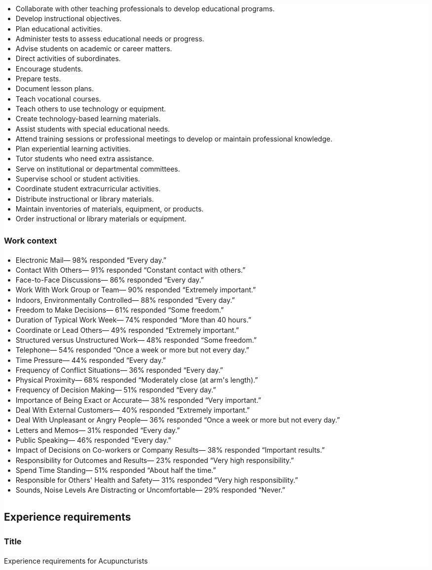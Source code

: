 - Collaborate with other teaching professionals to develop educational programs.
- Develop instructional objectives.
- Plan educational activities.
- Administer tests to assess educational needs or progress.
- Advise students on academic or career matters.
- Direct activities of subordinates.
- Encourage students.
- Prepare tests.
- Document lesson plans.
- Teach vocational courses.
- Teach others to use technology or equipment.
- Create technology-based learning materials.
- Assist students with special educational needs.
- Attend training sessions or professional meetings to develop or maintain professional knowledge.
- Plan experiential learning activities.
- Tutor students who need extra assistance.
- Serve on institutional or departmental committees.
- Supervise school or student activities.
- Coordinate student extracurricular activities.
- Distribute instructional or library materials.
- Maintain inventories of materials, equipment, or products.
- Order instructional or library materials or equipment.

### Work context
- Electronic Mail— 98% responded “Every day.”
- Contact With Others— 91% responded “Constant contact with others.”
- Face-to-Face Discussions— 86% responded “Every day.”
- Work With Work Group or Team— 90% responded “Extremely important.”
- Indoors, Environmentally Controlled— 88% responded “Every day.”
- Freedom to Make Decisions— 61% responded “Some freedom.”
- Duration of Typical Work Week— 74% responded “More than 40 hours.”
- Coordinate or Lead Others— 49% responded “Extremely important.”
- Structured versus Unstructured Work— 48% responded “Some freedom.”
- Telephone— 54% responded “Once a week or more but not every day.”
- Time Pressure— 44% responded “Every day.”
- Frequency of Conflict Situations— 36% responded “Every day.”
- Physical Proximity— 68% responded “Moderately close (at arm's length).”
- Frequency of Decision Making— 51% responded “Every day.”
- Importance of Being Exact or Accurate— 38% responded “Very important.”
- Deal With External Customers— 40% responded “Extremely important.”
- Deal With Unpleasant or Angry People— 36% responded “Once a week or more but not every day.”
- Letters and Memos— 31% responded “Every day.”
- Public Speaking— 46% responded “Every day.”
- Impact of Decisions on Co-workers or Company Results— 38% responded “Important results.”
- Responsibility for Outcomes and Results— 23% responded “Very high responsibility.”
- Spend Time Standing— 51% responded “About half the time.”
- Responsible for Others' Health and Safety— 31% responded “Very high responsibility.”
- Sounds, Noise Levels Are Distracting or Uncomfortable— 29% responded “Never.”

## Experience requirements
### Title
Experience requirements for Acupuncturists
